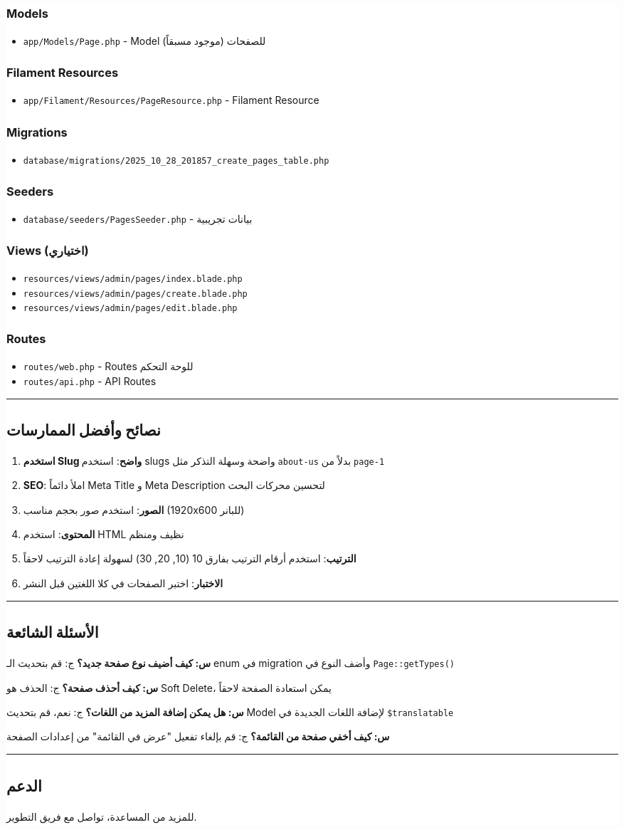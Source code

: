 ### Models
- `app/Models/Page.php` - Model للصفحات (موجود مسبقاً)

### Filament Resources
- `app/Filament/Resources/PageResource.php` - Filament Resource

### Migrations
- `database/migrations/2025_10_28_201857_create_pages_table.php`

### Seeders
- `database/seeders/PagesSeeder.php` - بيانات تجريبية

### Views (اختياري)
- `resources/views/admin/pages/index.blade.php`
- `resources/views/admin/pages/create.blade.php`
- `resources/views/admin/pages/edit.blade.php`

### Routes
- `routes/web.php` - Routes للوحة التحكم
- `routes/api.php` - API Routes

---

## نصائح وأفضل الممارسات

1. **استخدم Slug واضح**: استخدم slugs واضحة وسهلة التذكر مثل `about-us` بدلاً من `page-1`

2. **SEO**: املأ دائماً Meta Title و Meta Description لتحسين محركات البحث

3. **الصور**: استخدم صور بحجم مناسب (1920x600 للبانر)

4. **المحتوى**: استخدم HTML نظيف ومنظم

5. **الترتيب**: استخدم أرقام الترتيب بفارق 10 (10, 20, 30) لسهولة إعادة الترتيب لاحقاً

6. **الاختبار**: اختبر الصفحات في كلا اللغتين قبل النشر

---

## الأسئلة الشائعة

**س: كيف أضيف نوع صفحة جديد؟**
ج: قم بتحديث الـ enum في migration وأضف النوع في `Page::getTypes()`

**س: كيف أحذف صفحة؟**
ج: الحذف هو Soft Delete، يمكن استعادة الصفحة لاحقاً

**س: هل يمكن إضافة المزيد من اللغات؟**
ج: نعم، قم بتحديث Model لإضافة اللغات الجديدة في `$translatable`

**س: كيف أخفي صفحة من القائمة؟**
ج: قم بإلغاء تفعيل "عرض في القائمة" من إعدادات الصفحة

---

## الدعم

للمزيد من المساعدة، تواصل مع فريق التطوير.
